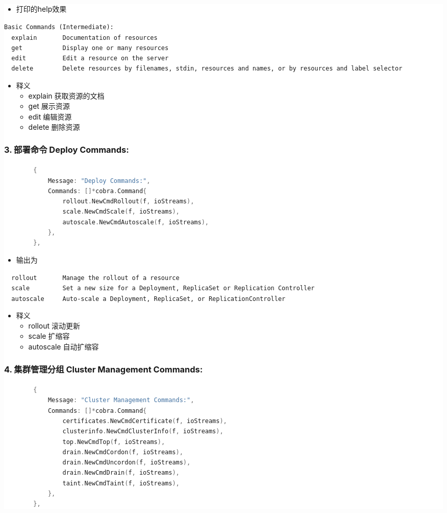 - 打印的help效果

```shell
Basic Commands (Intermediate):
  explain       Documentation of resources
  get           Display one or many resources
  edit          Edit a resource on the server
  delete        Delete resources by filenames, stdin, resources and names, or by resources and label selector
```

- 释义
  - explain 获取资源的文档
  - get 展示资源
  - edit 编辑资源
  - delete 删除资源

### 3. 部署命令 Deploy Commands:

```go
		{
			Message: "Deploy Commands:",
			Commands: []*cobra.Command{
				rollout.NewCmdRollout(f, ioStreams),
				scale.NewCmdScale(f, ioStreams),
				autoscale.NewCmdAutoscale(f, ioStreams),
			},
		},
```

- 输出为

```shell
  rollout       Manage the rollout of a resource
  scale         Set a new size for a Deployment, ReplicaSet or Replication Controller
  autoscale     Auto-scale a Deployment, ReplicaSet, or ReplicationController

```

- 释义
  - rollout 滚动更新
  - scale 扩缩容
  - autoscale 自动扩缩容

### 4. 集群管理分组 Cluster Management Commands:

```go
		{
			Message: "Cluster Management Commands:",
			Commands: []*cobra.Command{
				certificates.NewCmdCertificate(f, ioStreams),
				clusterinfo.NewCmdClusterInfo(f, ioStreams),
				top.NewCmdTop(f, ioStreams),
				drain.NewCmdCordon(f, ioStreams),
				drain.NewCmdUncordon(f, ioStreams),
				drain.NewCmdDrain(f, ioStreams),
				taint.NewCmdTaint(f, ioStreams),
			},
		},
```
